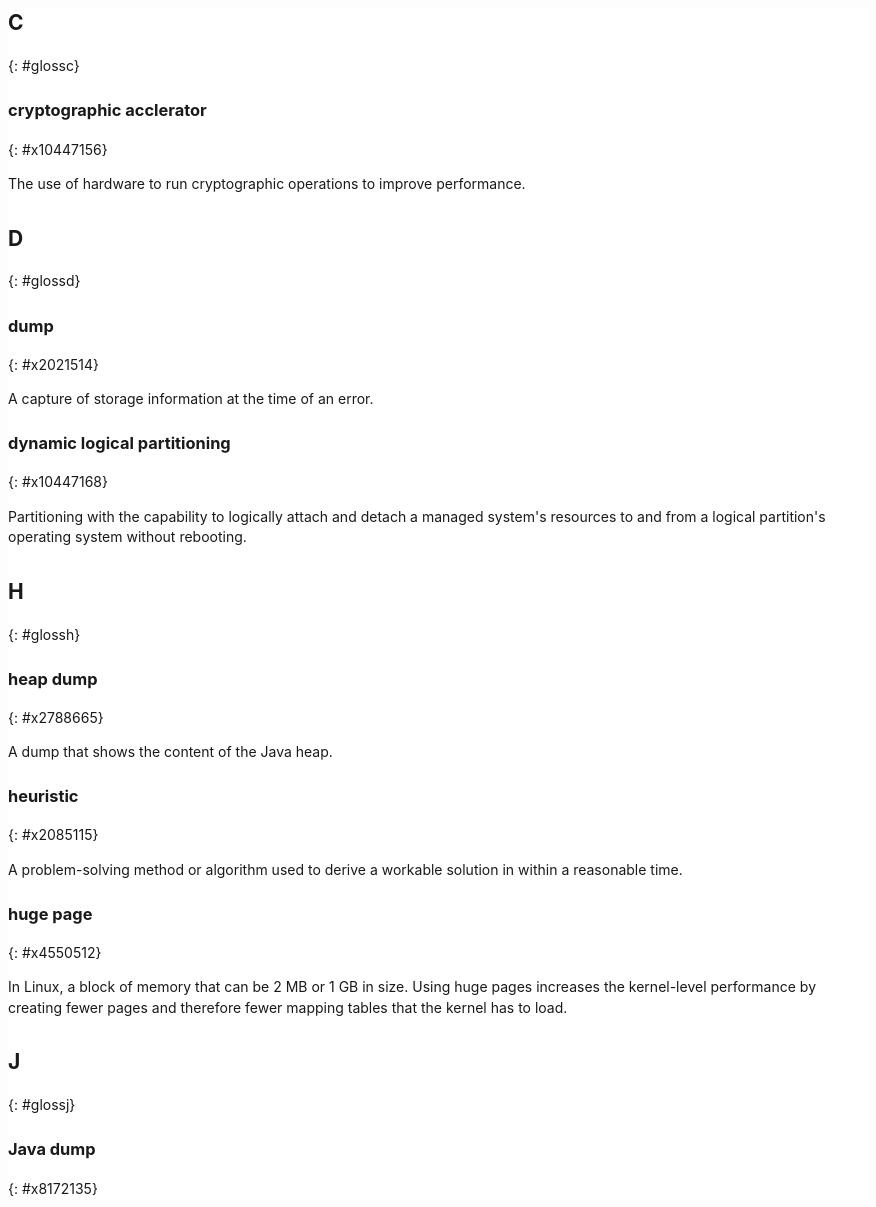 ## C
{: #glossc}


### cryptographic acclerator
{: #x10447156}

The use of hardware to run cryptographic operations to improve performance.

## D
{: #glossd}


### dump
{: #x2021514}

A capture of storage information at the time of an error.

### dynamic logical partitioning
{: #x10447168}

Partitioning with the capability to logically attach and detach a managed system's resources to and from a logical partition's operating system without rebooting.

## H
{: #glossh}


### heap dump
{: #x2788665}

A dump that shows the content of the Java heap.

### heuristic
{: #x2085115}

A problem-solving method or algorithm used to derive a workable solution in within a reasonable time.

### huge page
{: #x4550512}

In Linux, a block of memory that can be 2 MB or 1 GB in size. Using huge pages increases the kernel-level performance by creating fewer pages and therefore fewer mapping tables that the kernel has to load.

## J
{: #glossj}


### Java dump
{: #x8172135}
